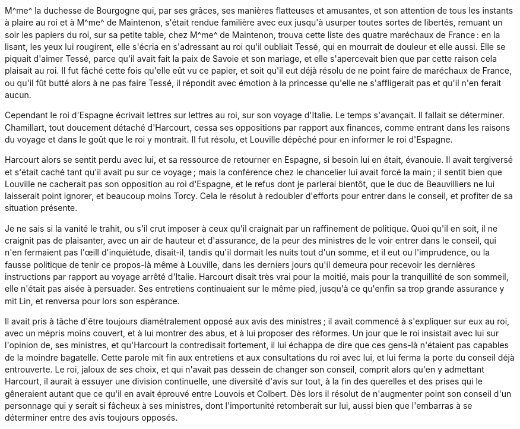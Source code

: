 M^me^ la duchesse de Bourgogne qui, par ses grâces, ses manières flatteuses et
amusantes, et son attention de tous les instants à plaire au roi et à M^me^ de
Maintenon, s'était rendue familière avec eux jusqu'à usurper toutes sortes de
libertés, remuant un soir les papiers du roi, sur sa petite table, chez M^me^ de
Maintenon, trouva cette liste des quatre maréchaux de France : en la lisant,
les yeux lui rougirent, elle s'écria en s'adressant au roi qu'il oubliait
Tessé, qui en mourrait de douleur et elle aussi. Elle se piquait d'aimer
Tessé, parce qu'il avait fait la paix de Savoie et son mariage, et elle
s'apercevait bien que par cette raison cela plaisait au roi. Il fut fâché
cette fois qu'elle eût vu ce papier, et soit qu'il eut déjà résolu de ne point
faire de maréchaux de France, ou qu'il fût butté alors à ne pas faire Tessé,
il répondit avec émotion à la princesse qu'elle ne s'affligerait pas et qu'il
n'en ferait aucun.

Cependant le roi d'Espagne écrivait lettres sur lettres au roi, sur son voyage
d'Italie. Le temps s'avançait. Il fallait se déterminer. Chamillart, tout
doucement détaché d'Harcourt, cessa ses oppositions par rapport aux finances,
comme entrant dans les raisons du voyage et dans le goût que le roi
y montrait. Il fut résolu, et Louville dépêché pour en informer le roi
d'Espagne.

Harcourt alors se sentit perdu avec lui, et sa ressource de retourner en
Espagne, si besoin lui en était, évanouie. Il avait tergiversé et s'était
caché tant qu'il avait pu sur ce voyage ; mais la conférence chez le chancelier
lui avait forcé la main ; il sentit bien que Louville ne cacherait pas son
opposition au roi d'Espagne, et le refus dont je parlerai bientôt, que le duc
de Beauvilliers ne lui laisserait point ignorer, et beaucoup moins Torcy. Cela
le résolut à redoubler d'efforts pour entrer dans le conseil, et profiter de
sa situation présente.

Je ne sais si la vanité le trahit, ou s'il crut imposer à ceux qu'il craignait
par un raffinement de politique. Quoi qu'il en soit, il ne craignit pas de
plaisanter, avec un air de hauteur et d'assurance, de la peur des ministres de
le voir entrer dans le conseil, qui n'en fermaient pas l'œill d'inquiétude,
disait-il, tandis qu'il dormait les nuits tout d'un somme, et il eut ou
l'imprudence, ou la fausse politique de tenir ce propos-là même à Louville,
dans les derniers jours qu'il demeura pour recevoir les dernières instructions
par rapport au voyage arrêté d'Italie. Harcourt disait très vrai pour la
moitié, mais pour la tranquillité de son sommeil, elle n'était pas aisée
à persuader. Ses entretiens continuaient sur le même pied, jusqu'à ce qu'enfin
sa trop grande assurance y mit Lin, et renversa pour lors son espérance.

Il avait pris à tâche d'être toujours diamétralement opposé aux avis des
ministres ; il avait commencé à s'expliquer sur eux au roi, avec un mépris
moins couvert, et à lui montrer des abus, et à lui proposer des réformes. Un
jour que le roi insistait avec lui sur l'opinion de, ses ministres, et
qu'Harcourt la contredisait fortement, il lui échappa de dire que ces gens-là
n'étaient pas capables de la moindre bagatelle. Cette parole mit fin aux
entretiens et aux consultations du roi avec lui, et lui ferma la porte du
conseil déjà entrouverte. Le roi, jaloux de ses choix, et qui n'avait pas
dessein de changer son conseil, comprit alors qu'en y admettant Harcourt, il
aurait à essuyer une division continuelle, une diversité d'avis sur tout, à la
fin des querelles et des prises qui le gêneraient autant que ce qu'il en avait
éprouvé entre Louvois et Colbert. Dès lors il résolut de n'augmenter point son
conseil d'un personnage qui y serait si fâcheux à ses ministres, dont
l'importunité retomberait sur lui, aussi bien que l'embarras à se déterminer
entre des avis toujours opposés.
